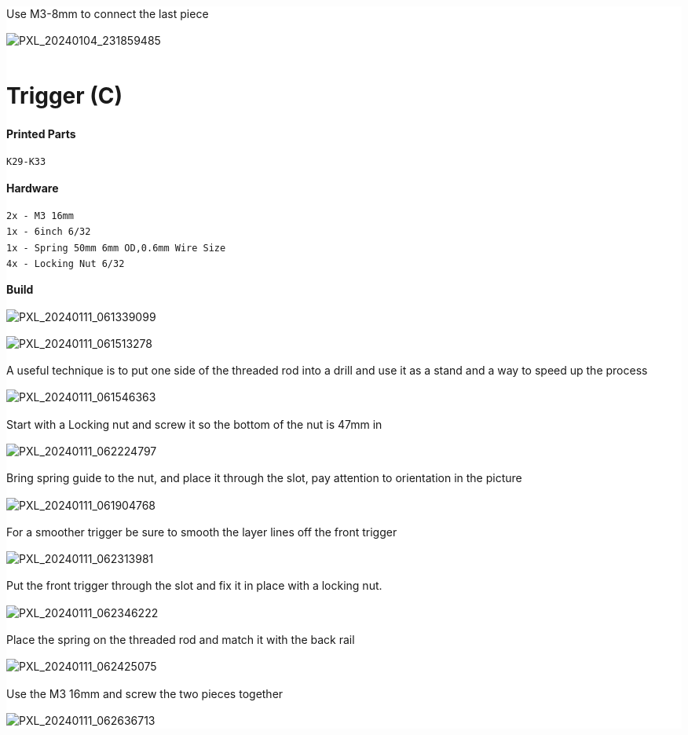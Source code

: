 Use M3-8mm to connect the last piece

![PXL_20240104_231859485](https://github.com/Slowworks/KickerShort-1-3/assets/129894905/44a227f5-85ac-4daa-90b3-f6358f17e35a)


# Trigger (C)

   
**Printed Parts**
    
    K29-K33

**Hardware**

    2x - M3 16mm
    1x - 6inch 6/32
    1x - Spring 50mm 6mm OD,0.6mm Wire Size
    4x - Locking Nut 6/32

**Build**

![PXL_20240111_061339099](https://github.com/Slowworks/KickerShort-1-3/assets/129894905/2ee2da6f-2d9d-428b-88b1-182dd02f4942)

![PXL_20240111_061513278](https://github.com/Slowworks/KickerShort-1-3/assets/129894905/cf12d06b-1fcd-4147-a820-d6674abc4986)

A useful technique is to put one side of the threaded rod into a drill and use it as a stand and a way to speed up the process 

![PXL_20240111_061546363](https://github.com/Slowworks/KickerShort-1-3/assets/129894905/d8bd4ba7-26a2-4670-acd4-dd394e60502b)

Start with a Locking nut and screw it so the bottom of the nut is 47mm in 

![PXL_20240111_062224797](https://github.com/Slowworks/KickerShort-1-3/assets/129894905/0277348c-2d79-4d3d-ab01-85199aedb1a6)

Bring spring guide to the nut, and place it through the slot, pay attention to orientation in the picture 

![PXL_20240111_061904768](https://github.com/Slowworks/KickerShort-1-3/assets/129894905/3f69f82a-199c-4bf7-ad19-f8854566f832)

For a smoother trigger be sure to smooth the layer lines off the front trigger 

![PXL_20240111_062313981](https://github.com/Slowworks/KickerShort-1-3/assets/129894905/2b44fab6-ef81-489e-9636-9926547f1373)

Put the front trigger through the slot and fix it in place with a locking nut. 

![PXL_20240111_062346222](https://github.com/Slowworks/KickerShort-1-3/assets/129894905/6adc0e3d-1351-4ae3-8946-6d95eb09acee)

Place the spring on the threaded rod and match it with the back rail 

![PXL_20240111_062425075](https://github.com/Slowworks/KickerShort-1-3/assets/129894905/ac79ac7d-15f5-4aa2-bccb-dae7d9e97ece)

Use the M3 16mm and screw the two pieces together 

![PXL_20240111_062636713](https://github.com/Slowworks/KickerShort-1-3/assets/129894905/63380203-55ad-4fac-8aa8-ed1c6b3e49be)
